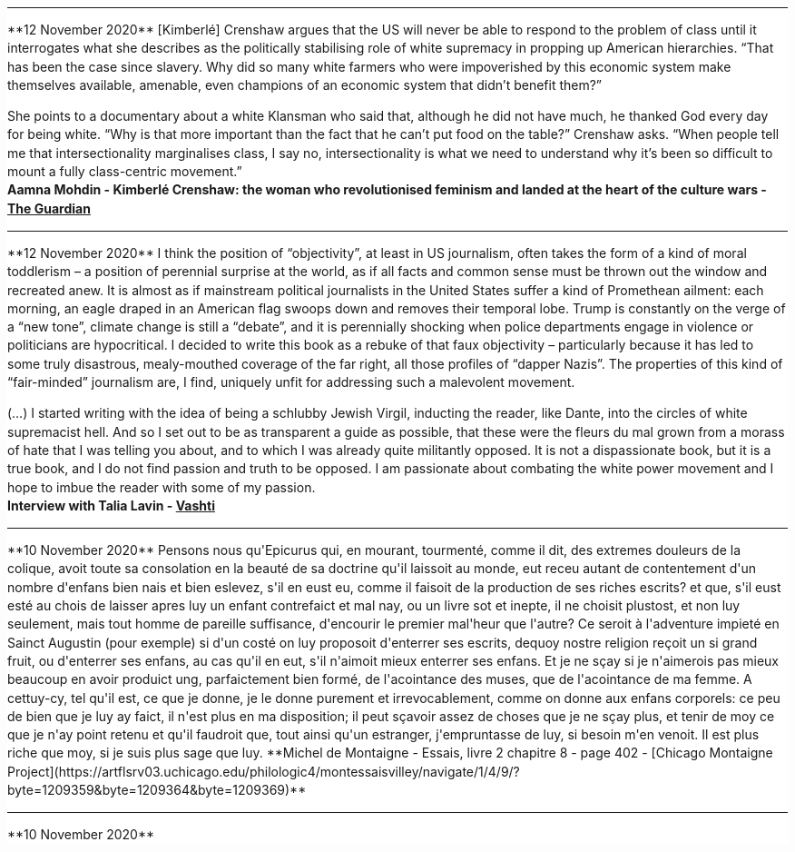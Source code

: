 <hr>
**12 November 2020**  
[Kimberlé] Crenshaw argues that the US will never be able to respond to the problem of class until it interrogates what she describes as the politically stabilising role of white supremacy in propping up American hierarchies. “That has been the case since slavery. Why did so many white farmers who were impoverished by this economic system make themselves available, amenable, even champions of an economic system that didn’t benefit them?”

She points to a documentary about a white Klansman who said that, although he did not have much, he thanked God every day for being white. “Why is that more important than the fact that he can’t put food on the table?” Crenshaw asks. “When people tell me that intersectionality marginalises class, I say no, intersectionality is what we need to understand why it’s been so difficult to mount a fully class-centric movement.”  
**Aamna Mohdin - Kimberlé Crenshaw: the woman who revolutionised feminism and landed at the heart of the culture wars - [The Guardian](https://www.theguardian.com/society/2020/nov/12/kimberle-crenshaw-the-woman-who-revolutionised-feminism-and-landed-at-the-heart-of-the-culture-wars)**
<hr>
**12 November 2020**  
I think the position of “objectivity”, at least in US journalism, often takes the form of a kind of moral toddlerism – a position of perennial surprise at the world, as if all facts and common sense must be thrown out the window and recreated anew. It is almost as if mainstream political journalists in the United States suffer a kind of Promethean ailment: each morning, an eagle draped in an American flag swoops down and removes their temporal lobe. Trump is constantly on the verge of a “new tone”, climate change is still a “debate”, and it is perennially shocking when police departments engage in violence or politicians are hypocritical. I decided to write this book as a rebuke of that faux objectivity – particularly because it has led to some truly disastrous, mealy-mouthed coverage of the far right, all those profiles of “dapper Nazis”. The properties of this kind of “fair-minded” journalism are, I find, uniquely unfit for addressing such a malevolent movement.

(…) I started writing with the idea of being a schlubby Jewish Virgil, inducting the reader, like Dante, into the circles of white supremacist hell. And so I set out to be as transparent a guide as possible, that these were the fleurs du mal grown from a morass of hate that I was telling you about, and to which I was already quite militantly opposed. It is not a dispassionate book, but it is a true book, and I do not find passion and truth to be opposed. I am passionate about combating the white power movement and I hope to imbue the reader with some of my passion.  
**Interview with Talia Lavin - [Vashti](https://vashtimedia.com/2020/11/09/an-audience-with-talia-lavin/)**
<hr>
<span id="Montaigne"> **10 November 2020**  
Pensons nous qu'Epicurus qui, en mourant, tourmenté, comme il dit, des extremes douleurs de la colique, avoit toute sa consolation en la beauté de sa doctrine qu'il laissoit au monde, eut receu autant de contentement d'un nombre d'enfans bien nais et bien eslevez, s'il en eust eu, comme il faisoit de la production de ses riches escrits? et que, s'il eust esté au chois de laisser apres luy un enfant contrefaict et mal nay, ou un livre sot et inepte, il ne choisit plustost, et non luy seulement, mais tout homme de pareille suffisance, d'encourir le premier mal'heur que l'autre? Ce seroit à l'adventure impieté en Sainct Augustin (pour exemple) si d'un costé on luy proposoit d'enterrer ses escrits, dequoy nostre religion reçoit un si grand fruit, ou d'enterrer ses enfans, au cas qu'il en eut, s'il n'aimoit mieux enterrer ses enfans. Et je ne sçay si je n'aimerois pas mieux beaucoup en avoir produict ung, parfaictement bien formé, de l'acointance des muses, que de l'acointance de ma femme. A cettuy-cy, tel qu'il est, ce que je donne, je le donne purement et irrevocablement, comme on donne aux enfans corporels: ce peu de bien que je luy ay faict, il n'est plus en ma disposition; il peut sçavoir assez de choses que je ne sçay plus, et tenir de moy ce que je n'ay point retenu et qu'il faudroit que, tout ainsi qu'un estranger, j'empruntasse de luy, si besoin m'en venoit. Il est plus riche que moy, si je suis plus sage que luy.  
**Michel de Montaigne - Essais, livre 2 chapitre 8 - page 402 - [Chicago Montaigne Project](https://artflsrv03.uchicago.edu/philologic4/montessaisvilley/navigate/1/4/9/?byte=1209359&byte=1209364&byte=1209369)**
<hr>
**10 November 2020**  